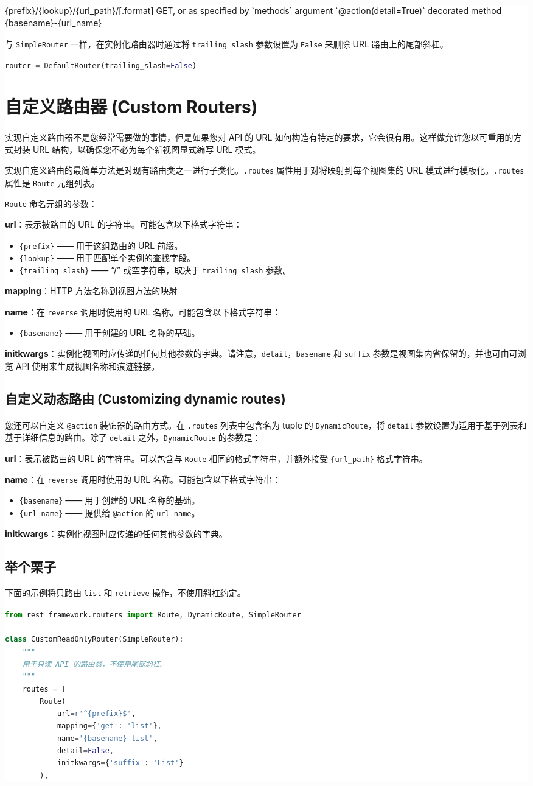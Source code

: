    </tr>
   <tr>
      <td>{prefix}/{lookup}/{url_path}/[.format]</td>
      <td>GET, or as specified by `methods` argument</td>
      <td>`@action(detail=True)` decorated method</td>
      <td>{basename}-{url_name}</td>
   </tr>
</table>

与 `SimpleRouter` 一样，在实例化路由器时通过将 `trailing_slash` 参数设置为 `False` 来删除 URL 路由上的尾部斜杠。

```python
router = DefaultRouter(trailing_slash=False)
```

# 自定义路由器 (Custom Routers)
实现自定义路由器不是您经常需要做的事情，但是如果您对 API 的 URL 如何构造有特定的要求，它会很有用。这样做允许您以可重用的方式封装 URL 结构，以确保您不必为每个新视图显式编写 URL 模式。

实现自定义路由的最简单方法是对现有路由类之一进行子类化。`.routes` 属性用于对将映射到每个视图集的 URL 模式进行模板化。`.routes` 属性是 `Route` 元组列表。

`Route` 命名元组的参数：

**url**：表示被路由的 URL 的字符串。可能包含以下格式字符串：

- `{prefix}` —— 用于这组路由的 URL 前缀。
- `{lookup}` —— 用于匹配单个实例的查找字段。
- `{trailing_slash}` —— “/” 或空字符串，取决于 `trailing_slash` 参数。

**mapping**：HTTP 方法名称到视图方法的映射

**name**：在 `reverse` 调用时使用的 URL 名称。可能包含以下格式字符串：

- `{basename}` —— 用于创建的 URL 名称的基础。

**initkwargs**：实例化视图时应传递的任何其他参数的字典。请注意，`detail`，`basename` 和 `suffix` 参数是视图集内省保留的，并也可由可浏览 API 使用来生成视图名称和痕迹链接。

## 自定义动态路由 (Customizing dynamic routes)
您还可以自定义 `@action` 装饰器的路由方式。在 `.routes` 列表中包含名为 tuple 的 `DynamicRoute`，将 `detail` 参数设置为适用于基于列表和基于详细信息的路由。除了 `detail` 之外，`DynamicRoute` 的参数是：

**url**：表示被路由的 URL 的字符串。可以包含与 `Route` 相同的格式字符串，并额外接受 `{url_path}` 格式字符串。

**name**：在 `reverse` 调用时使用的 URL 名称。可能包含以下格式字符串：

- `{basename}` —— 用于创建的 URL 名称的基础。
- `{url_name}` —— 提供给 `@action` 的 `url_name`。

**initkwargs**：实例化视图时应传递的任何其他参数的字典。

## 举个栗子
下面的示例将只路由 `list` 和 `retrieve` 操作，不使用斜杠约定。
```python
from rest_framework.routers import Route, DynamicRoute, SimpleRouter

class CustomReadOnlyRouter(SimpleRouter):
    """
    用于只读 API 的路由器，不使用尾部斜杠。
    """
    routes = [
        Route(
            url=r'^{prefix}$',
            mapping={'get': 'list'},
            name='{basename}-list',
            detail=False,
            initkwargs={'suffix': 'List'}
        ),
```